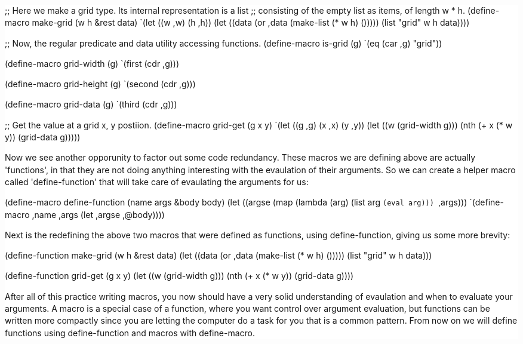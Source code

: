 ;; Here we make a grid type.  Its internal representation is a list
;; consisting of the empty list as items, of length w * h.
(define-macro make-grid (w h &rest data)
  `(let ((w ,w)
         (h ,h))
     (let ((data (or ,data
                     (make-list (* w h) ()))))
       (list "grid" w h data))))

;; Now, the regular predicate and data utility accessing functions.
(define-macro is-grid (g) 
  `(eq (car ,g) "grid"))

(define-macro grid-width (g)
  `(first (cdr ,g)))

(define-macro grid-height (g)
  `(second (cdr ,g)))

(define-macro grid-data (g)
  `(third (cdr ,g)))

;; Get the value at a grid x, y postiion.
(define-macro grid-get (g x y)
  `(let ((g ,g)
         (x ,x)
         (y ,y))
     (let ((w (grid-width g)))
       (nth (+ x (* w y))  (grid-data g)))))

Now we see another opporunity to factor out some code redundancy.
These macros we are defining above are actually 'functions', in that
they are not doing anything interesting with the evaulation of their
arguments. So we can create a helper macro called 'define-function'
that will take care of evaulating the arguments for us:

(define-macro define-function (name args &body body)
  (let ((argse (map (lambda (arg)
                      (list arg `(eval arg))) `,args)))
    `(define-macro ,name ,args
       (let ,argse
         ,@body))))

Next is the redefining the above two macros that were defined as
functions, using define-function, giving us some more brevity:

(define-function make-grid (w h &rest data)
  (let ((data (or ,data
                  (make-list (* w h) ()))))
    (list "grid" w h data)))

(define-function grid-get (g x y)
  (let ((w (grid-width g)))
    (nth (+ x (* w y))  (grid-data g))))

After all of this practice writing macros, you now should have a very
solid understanding of evaulation and when to evaluate your arguments.
A macro is a special case of a function, where you want control over
argument evaluation, but functions can be written more compactly since
you are letting the computer do a task for you that is a common
pattern.  From now on we will define functions using define-function
and macros with define-macro.
